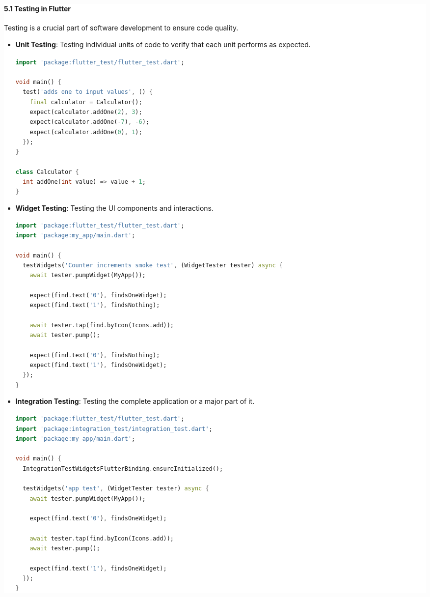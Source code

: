 #### 5.1 Testing in Flutter

Testing is a crucial part of software development to ensure code quality.

- **Unit Testing**: Testing individual units of code to verify that each unit performs as expected.

  ```dart
  import 'package:flutter_test/flutter_test.dart';

  void main() {
    test('adds one to input values', () {
      final calculator = Calculator();
      expect(calculator.addOne(2), 3);
      expect(calculator.addOne(-7), -6);
      expect(calculator.addOne(0), 1);
    });
  }

  class Calculator {
    int addOne(int value) => value + 1;
  }
  ```

- **Widget Testing**: Testing the UI components and interactions.

  ```dart
  import 'package:flutter_test/flutter_test.dart';
  import 'package:my_app/main.dart';

  void main() {
    testWidgets('Counter increments smoke test', (WidgetTester tester) async {
      await tester.pumpWidget(MyApp());

      expect(find.text('0'), findsOneWidget);
      expect(find.text('1'), findsNothing);

      await tester.tap(find.byIcon(Icons.add));
      await tester.pump();

      expect(find.text('0'), findsNothing);
      expect(find.text('1'), findsOneWidget);
    });
  }
  ```

- **Integration Testing**: Testing the complete application or a major part of it.

  ```dart
  import 'package:flutter_test/flutter_test.dart';
  import 'package:integration_test/integration_test.dart';
  import 'package:my_app/main.dart';

  void main() {
    IntegrationTestWidgetsFlutterBinding.ensureInitialized();

    testWidgets('app test', (WidgetTester tester) async {
      await tester.pumpWidget(MyApp());

      expect(find.text('0'), findsOneWidget);

      await tester.tap(find.byIcon(Icons.add));
      await tester.pump();

      expect(find.text('1'), findsOneWidget);
    });
  }
  ```
